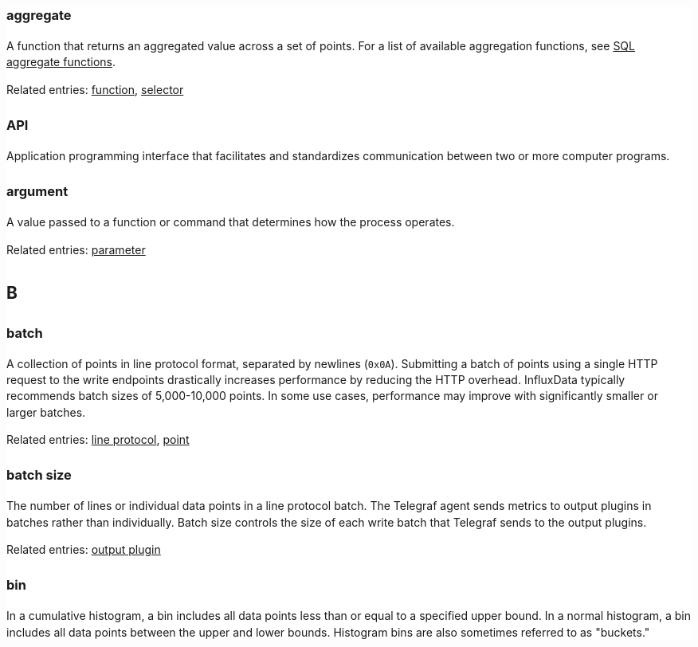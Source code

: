 ### aggregate

A function that returns an aggregated value across a set of points.
For a list of available aggregation functions, see [SQL aggregate functions](/influxdb/cloud-serverless/reference/sql/functions/aggregate/).



Related entries:
[function](#function),
[selector](#selector)

### API

Application programming interface that facilitates and standardizes communication
between two or more computer programs.

### argument

A value passed to a function or command that determines how the process operates.

Related entries:
[parameter](#parameter)

## B

### batch

A collection of points in line protocol format, separated by newlines (`0x0A`).
Submitting a batch of points using a single HTTP request to the write endpoints
drastically increases performance by reducing the HTTP overhead.
InfluxData typically recommends batch sizes of 5,000-10,000 points.
In some use cases, performance may improve with significantly smaller or larger batches.

Related entries:
[line protocol](#line-protocol),
[point](#point)

### batch size

The number of lines or individual data points in a line protocol batch.
The Telegraf agent sends metrics to output plugins in batches rather than individually.
Batch size controls the size of each write batch that Telegraf sends to the output plugins.

Related entries:
[output plugin](#output-plugin)

### bin

In a cumulative histogram, a bin includes all data points less than or equal to a specified upper bound.
In a normal histogram, a bin includes all data points between the upper and lower bounds.
Histogram bins are also sometimes referred to as "buckets."
